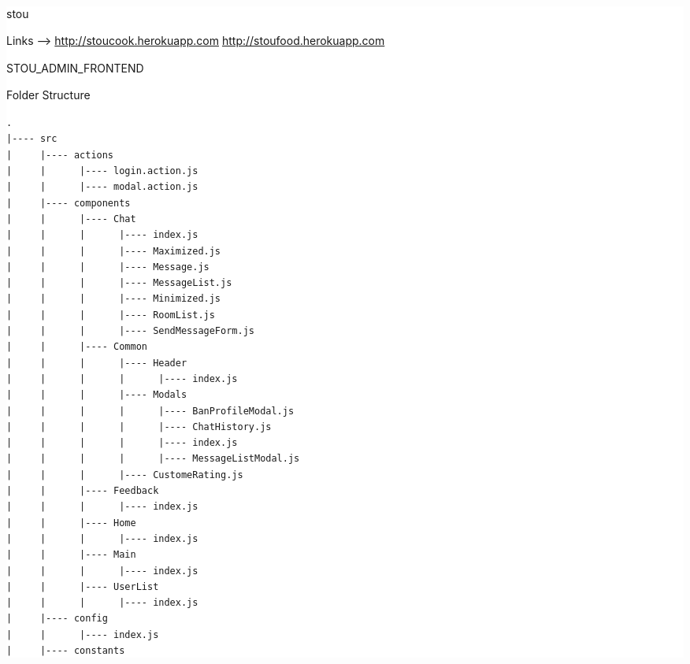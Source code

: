 stou

Links -->   http://stoucook.herokuapp.com
            http://stoufood.herokuapp.com

STOU_ADMIN_FRONTEND

Folder Structure

    .
    |---- src
    |     |---- actions
    |     |      |---- login.action.js
    |     |      |---- modal.action.js
    |     |---- components
    |     |      |---- Chat
    |     |      |      |---- index.js
    |     |      |      |---- Maximized.js
    |     |      |      |---- Message.js
    |     |      |      |---- MessageList.js
    |     |      |      |---- Minimized.js
    |     |      |      |---- RoomList.js
    |     |      |      |---- SendMessageForm.js
    |     |      |---- Common
    |     |      |      |---- Header
    |     |      |      |      |---- index.js
    |     |      |      |---- Modals
    |     |      |      |      |---- BanProfileModal.js
    |     |      |      |      |---- ChatHistory.js
    |     |      |      |      |---- index.js
    |     |      |      |      |---- MessageListModal.js
    |     |      |      |---- CustomeRating.js
    |     |      |---- Feedback
    |     |      |      |---- index.js
    |     |      |---- Home
    |     |      |      |---- index.js
    |     |      |---- Main
    |     |      |      |---- index.js
    |     |      |---- UserList
    |     |      |      |---- index.js
    |     |---- config
    |     |      |---- index.js
    |     |---- constants